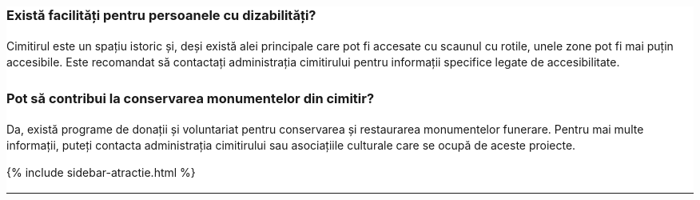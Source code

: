 ### Există facilități pentru persoanele cu dizabilități?
Cimitirul este un spațiu istoric și, deși există alei principale care pot fi accesate cu scaunul cu rotile, unele zone pot fi mai puțin accesibile. Este recomandat să contactați administrația cimitirului pentru informații specifice legate de accesibilitate.

### Pot să contribui la conservarea monumentelor din cimitir?
Da, există programe de donații și voluntariat pentru conservarea și restaurarea monumentelor funerare. Pentru mai multe informații, puteți contacta administrația cimitirului sau asociațiile culturale care se ocupă de aceste proiecte.

</div>

</div>

{% include sidebar-atractie.html %}

</div>

<hr class="hr-s1">
